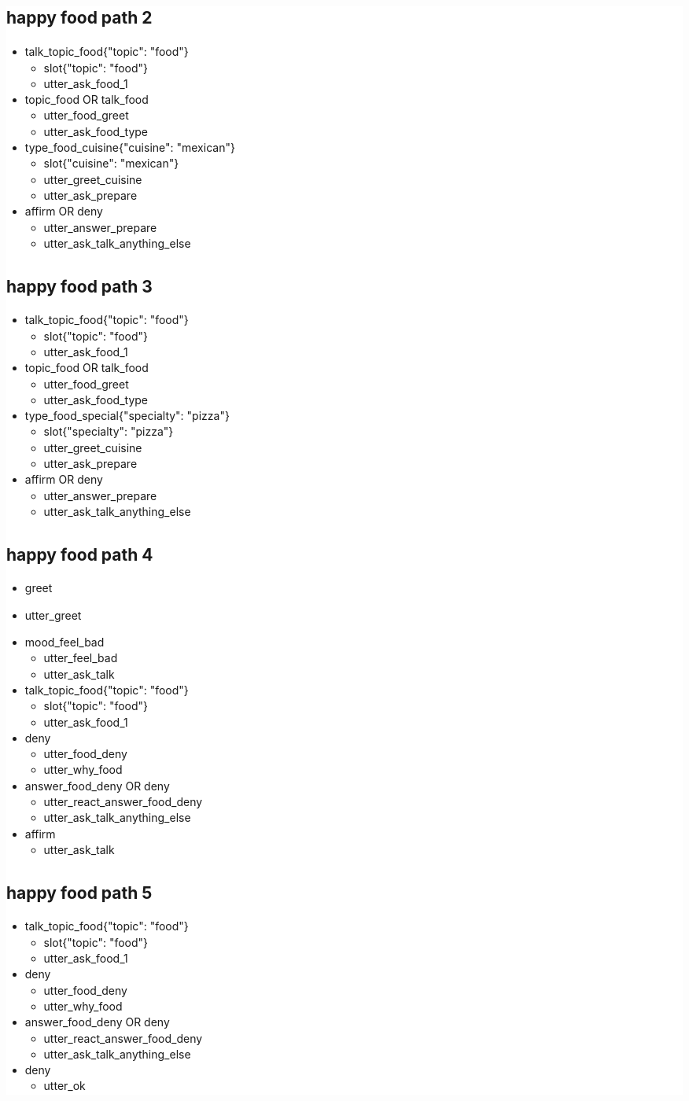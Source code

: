 ## happy food path 2
  * talk_topic_food{"topic": "food"}
    - slot{"topic": "food"}
    - utter_ask_food_1
  * topic_food OR talk_food
    - utter_food_greet
    - utter_ask_food_type
  * type_food_cuisine{"cuisine": "mexican"}
    - slot{"cuisine": "mexican"}
    - utter_greet_cuisine
    - utter_ask_prepare
  * affirm OR deny
    - utter_answer_prepare
    - utter_ask_talk_anything_else

## happy food path 3
  * talk_topic_food{"topic": "food"}
    - slot{"topic": "food"}
    - utter_ask_food_1
  * topic_food OR talk_food
    - utter_food_greet
    - utter_ask_food_type
  * type_food_special{"specialty": "pizza"}
    - slot{"specialty": "pizza"}
    - utter_greet_cuisine
    - utter_ask_prepare
  * affirm OR deny
    - utter_answer_prepare
    - utter_ask_talk_anything_else

## happy food path 4
  * greet
   - utter_greet
  * mood_feel_bad
    - utter_feel_bad
    - utter_ask_talk
  * talk_topic_food{"topic": "food"}
    - slot{"topic": "food"}
    - utter_ask_food_1
  * deny
    - utter_food_deny
    - utter_why_food
  * answer_food_deny OR deny
    - utter_react_answer_food_deny
    - utter_ask_talk_anything_else
  * affirm
    - utter_ask_talk

## happy food path 5
  * talk_topic_food{"topic": "food"}
    - slot{"topic": "food"}
    - utter_ask_food_1
  * deny
    - utter_food_deny
    - utter_why_food
  * answer_food_deny OR deny
    - utter_react_answer_food_deny
    - utter_ask_talk_anything_else
  * deny
    - utter_ok